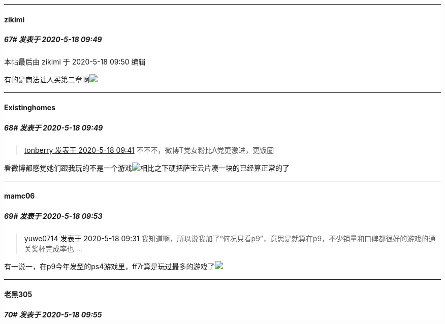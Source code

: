 




*****

####  zikimi  
##### 67#       发表于 2020-5-18 09:49



 本帖最后由 zikimi 于 2020-5-18 09:50 编辑 

有的是商法让人买第二章啊<img src="https://static.saraba1st.com/image/smiley/face2017/067.png" referrerpolicy="no-referrer"> 







*****

####  Existinghomes  
##### 68#       发表于 2020-5-18 09:49



<blockquote><a href="httphttps://bbs.saraba1st.com/2b/forum.php?mod=redirect&amp;goto=findpost&amp;pid=47460255&amp;ptid=1935791" target="_blank">tonberry 发表于 2020-5-18 09:41</a>
不不不，微博T党女粉比A党更激进，更饭圈</blockquote>
看微博都感觉她们跟我玩的不是一个游戏<img src="https://static.saraba1st.com/image/smiley/face2017/001.png" referrerpolicy="no-referrer">相比之下硬把萨宝云片凑一块的已经算正常的了







*****

####  mamc06  
##### 69#       发表于 2020-5-18 09:53



<blockquote><a href="httphttps://bbs.saraba1st.com/2b/forum.php?mod=redirect&amp;goto=findpost&amp;pid=47460139&amp;ptid=1935791" target="_blank">yuwe0714 发表于 2020-5-18 09:31</a>
 我知道啊，所以说我加了“何况只看p9”，意思是就算在p9，不少销量和口碑都很好的游戏的通关奖杯完成率也 ...</blockquote>
有一说一，在p9今年发型的ps4游戏里，ff7r算是玩过最多的游戏了<img src="https://static.saraba1st.com/image/smiley/face2017/048.png" referrerpolicy="no-referrer">







*****

####  老黑305  
##### 70#       发表于 2020-5-18 09:55


